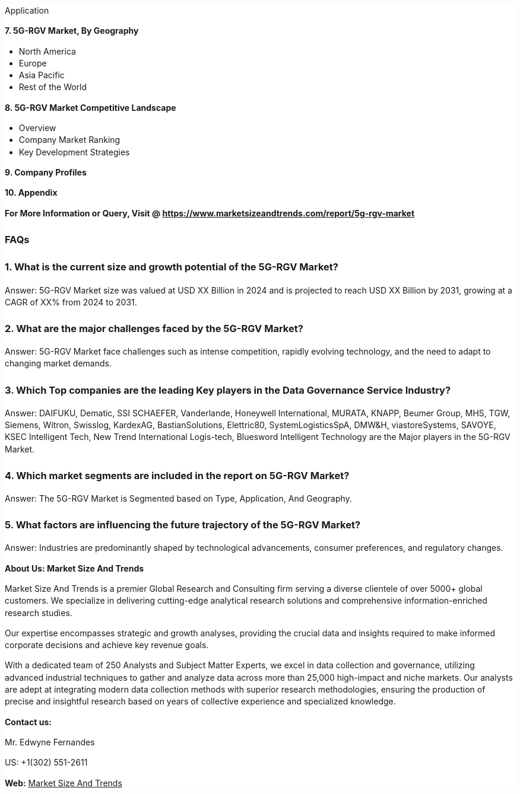 Application</span></strong></p></div><div class="" data-test-id=""><p><strong><span class="">7. 5G-RGV Market, By Geography</span></strong></p></div><div class="" data-test-id=""><ul><li><span class="">North America</span></li><li><span class="">Europe</span></li><li><span class="">Asia Pacific</span></li><li><span class="">Rest of the World</span></li></ul></div><div class="" data-test-id=""><p><strong><span class="">8. 5G-RGV Market Competitive Landscape</span></strong></p></div><div class="" data-test-id=""><ul><li><span class="">Overview</span></li><li><span class="">Company Market Ranking</span></li><li><span class="">Key Development Strategies</span></li></ul></div><div class="" data-test-id=""><p><strong><span class="">9. Company Profiles</span></strong></p></div><div class="" data-test-id=""><p><strong><span class="">10. Appendix</span></strong></p></div><div class="" data-test-id=""><p><strong><span class="">For More Information or Query, Visit @ <a href="https://www.marketsizeandtrends.com/report/5g-rgv-market" target="_blank">https://www.marketsizeandtrends.com/report/5g-rgv-market</a></span></strong></p></div><div class="" data-test-id=""><div class="article-main__content" data-test-id="publishing-text-block"><h3><strong><span class="">FAQs</span></strong></h3></div><div class="article-main__content" data-test-id="publishing-text-block"><h3><span class="">1. What is the current size and growth potential of the 5G-RGV Market?</span></h3></div><div class="article-main__content" data-test-id="publishing-text-block"><p><span class="font-[700]">Answer</span><span class="">: 5G-RGV Market size was valued at USD XX Billion in 2024 and is projected to reach USD XX Billion by 2031, growing at a CAGR of XX% from 2024 to 2031.</span></p></div><div class="article-main__content" data-test-id="publishing-text-block"><h3><span class="">2. What are the major challenges faced by the 5G-RGV Market?</span></h3></div><div class="article-main__content" data-test-id="publishing-text-block"><p><span class="font-[700]">Answer</span><span class="">: 5G-RGV Market face challenges such as intense competition, rapidly evolving technology, and the need to adapt to changing market demands.</span></p></div><div class="article-main__content" data-test-id="publishing-text-block"><h3><span class="">3. Which Top companies are the leading Key players in the Data Governance Service Industry?</span></h3></div><div class="article-main__content" data-test-id="publishing-text-block"><p><span class="font-[700]">Answer</span><span class="">: DAIFUKU, Dematic, SSI SCHAEFER, Vanderlande, Honeywell International, MURATA, KNAPP, Beumer Group, MHS, TGW, Siemens, Witron, Swisslog, KardexAG, BastianSolutions, Elettric80, SystemLogisticsSpA, DMW&H, viastoreSystems, SAVOYE, KSEC Intelligent Tech, New Trend International Logis-tech, Bluesword Intelligent Technology are the Major players in the 5G-RGV Market.</span></p></div><div class="article-main__content" data-test-id="publishing-text-block"><h3><span class="">4. Which market segments are included in the report on 5G-RGV Market?</span></h3></div><div class="article-main__content" data-test-id="publishing-text-block"><p><span class="font-[700]">Answer</span><span class="">: The 5G-RGV Market is Segmented based on Type, Application, And Geography.</span></p></div><div class="article-main__content" data-test-id="publishing-text-block"><h3><span class="">5. What factors are influencing the future trajectory of the 5G-RGV Market?</span></h3></div><div class="article-main__content" data-test-id="publishing-text-block"><p><span class="font-[700]">Answer:</span><span class="">&nbsp;Industries are predominantly shaped by technological advancements, consumer preferences, and regulatory changes.</span></p></div><p><strong><span class="">About Us: Market Size And Trends</span></strong></p></div><div class="" data-test-id=""><p><span class="">Market Size And Trends is a premier Global Research and Consulting firm serving a diverse clientele of over 5000+ global customers. We specialize in delivering cutting-edge analytical research solutions and comprehensive information-enriched research studies.</span></p></div><div class="" data-test-id=""><p><span class="">Our expertise encompasses strategic and growth analyses, providing the crucial data and insights required to make informed corporate decisions and achieve key revenue goals.</span></p></div><div class="" data-test-id=""><p><span class="">With a dedicated team of 250 Analysts and Subject Matter Experts, we excel in data collection and governance, utilizing advanced industrial techniques to gather and analyze data across more than 25,000 high-impact and niche markets. Our analysts are adept at integrating modern data collection methods with superior research methodologies, ensuring the production of precise and insightful research based on years of collective experience and specialized knowledge.</span></p></div><div class="" data-test-id=""><p><strong><span class="">Contact us:</span></strong></p></div><div class="" data-test-id=""><p><span class="">Mr. Edwyne Fernandes</span></p></div><div class="" data-test-id=""><p><span class="">US: +1(302) 551-2611<br /></span></p><p><span class=""><strong>Web:</strong> <a href="https://www.marketsizeandtrends.com/" target="_blank">Market Size And Trends</a></span></p></div>
